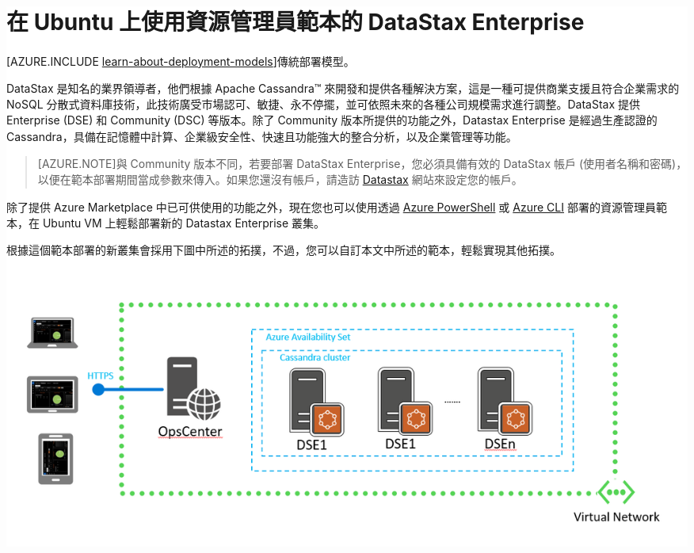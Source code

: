 <properties
	pageTitle="在 Ubuntu 上使用資源管理員範本的 DataStax Enterprise | Microsoft Azure"
	description="了解如何使用 Azure PowerShell 或 Azure CLI 搭配資源管理員範本，在 Ubuntu VM 上 輕鬆部署新的 DataStax Enterprise 叢集"
	services="virtual-machines"
	documentationCenter=""
	authors="scoriani"
	manager="timlt"
	editor="tysonn"
	tags="azure-resource-manager"/>

<tags
	ms.service="virtual-machines"
	ms.workload="multiple"
	ms.tgt_pltfrm="vm-windows"
	ms.devlang="na"
	ms.topic="article"
	ms.date="04/29/2015"
	ms.author="scoriani"/>

# 在 Ubuntu 上使用資源管理員範本的 DataStax Enterprise

[AZURE.INCLUDE [learn-about-deployment-models](../../includes/learn-about-deployment-models-rm-include.md)]傳統部署模型。


DataStax 是知名的業界領導者，他們根據 Apache Cassandra™ 來開發和提供各種解決方案，這是一種可提供商業支援且符合企業需求的 NoSQL 分散式資料庫技術，此技術廣受市場認可、敏捷、永不停擺，並可依照未來的各種公司規模需求進行調整。DataStax 提供 Enterprise (DSE) 和 Community (DSC) 等版本。除了 Community 版本所提供的功能之外，Datastax Enterprise 是經過生產認證的 Cassandra，具備在記憶體中計算、企業級安全性、快速且功能強大的整合分析，以及企業管理等功能。

>[AZURE.NOTE]與 Community 版本不同，若要部署 DataStax Enterprise，您必須具備有效的 DataStax 帳戶 (使用者名稱和密碼)，以便在範本部署期間當成參數來傳入。如果您還沒有帳戶，請造訪 [Datastax](http://www.datastax.com) 網站來設定您的帳戶。

除了提供 Azure Marketplace 中已可供使用的功能之外，現在您也可以使用透過 [Azure PowerShell](../powershell-install-configure.md) 或 [Azure CLI](../xplat-cli-install.md) 部署的資源管理員範本，在 Ubuntu VM 上輕鬆部署新的 Datastax Enterprise 叢集。

根據這個範本部署的新叢集會採用下圖中所述的拓撲，不過，您可以自訂本文中所述的範本，輕鬆實現其他拓撲。

![cluster-architecture](media/virtual-machines-datastax-enterprise-template/cluster-architecture.png)
